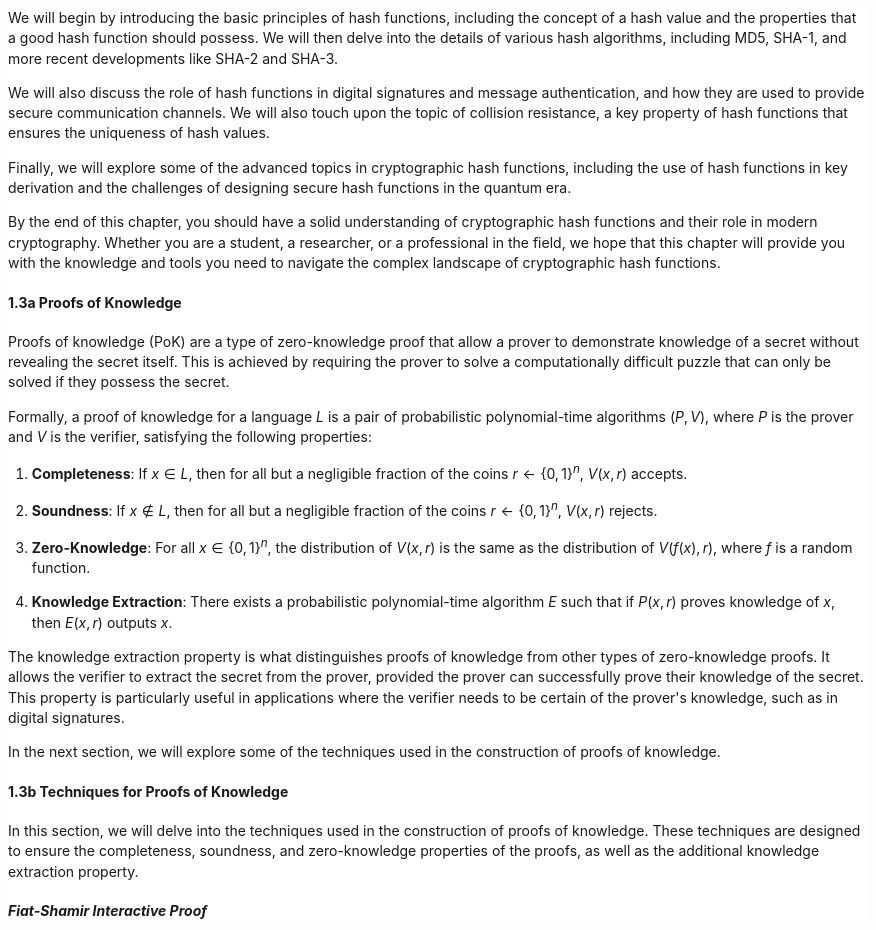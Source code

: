 We will begin by introducing the basic principles of hash functions, including the concept of a hash value and the properties that a good hash function should possess. We will then delve into the details of various hash algorithms, including MD5, SHA-1, and more recent developments like SHA-2 and SHA-3.

We will also discuss the role of hash functions in digital signatures and message authentication, and how they are used to provide secure communication channels. We will also touch upon the topic of collision resistance, a key property of hash functions that ensures the uniqueness of hash values.

Finally, we will explore some of the advanced topics in cryptographic hash functions, including the use of hash functions in key derivation and the challenges of designing secure hash functions in the quantum era.

By the end of this chapter, you should have a solid understanding of cryptographic hash functions and their role in modern cryptography. Whether you are a student, a researcher, or a professional in the field, we hope that this chapter will provide you with the knowledge and tools you need to navigate the complex landscape of cryptographic hash functions.




#### 1.3a Proofs of Knowledge

Proofs of knowledge (PoK) are a type of zero-knowledge proof that allow a prover to demonstrate knowledge of a secret without revealing the secret itself. This is achieved by requiring the prover to solve a computationally difficult puzzle that can only be solved if they possess the secret. 

Formally, a proof of knowledge for a language $L$ is a pair of probabilistic polynomial-time algorithms $(P,V)$, where $P$ is the prover and $V$ is the verifier, satisfying the following properties:

1. **Completeness**: If $x \in L$, then for all but a negligible fraction of the coins $r \leftarrow \{0,1\}^n$, $V(x,r)$ accepts.

2. **Soundness**: If $x \notin L$, then for all but a negligible fraction of the coins $r \leftarrow \{0,1\}^n$, $V(x,r)$ rejects.

3. **Zero-Knowledge**: For all $x \in \{0,1\}^n$, the distribution of $V(x,r)$ is the same as the distribution of $V(f(x),r)$, where $f$ is a random function.

4. **Knowledge Extraction**: There exists a probabilistic polynomial-time algorithm $E$ such that if $P(x,r)$ proves knowledge of $x$, then $E(x,r)$ outputs $x$.

The knowledge extraction property is what distinguishes proofs of knowledge from other types of zero-knowledge proofs. It allows the verifier to extract the secret from the prover, provided the prover can successfully prove their knowledge of the secret. This property is particularly useful in applications where the verifier needs to be certain of the prover's knowledge, such as in digital signatures.

In the next section, we will explore some of the techniques used in the construction of proofs of knowledge.

#### 1.3b Techniques for Proofs of Knowledge

In this section, we will delve into the techniques used in the construction of proofs of knowledge. These techniques are designed to ensure the completeness, soundness, and zero-knowledge properties of the proofs, as well as the additional knowledge extraction property.

##### Fiat-Shamir Interactive Proof
